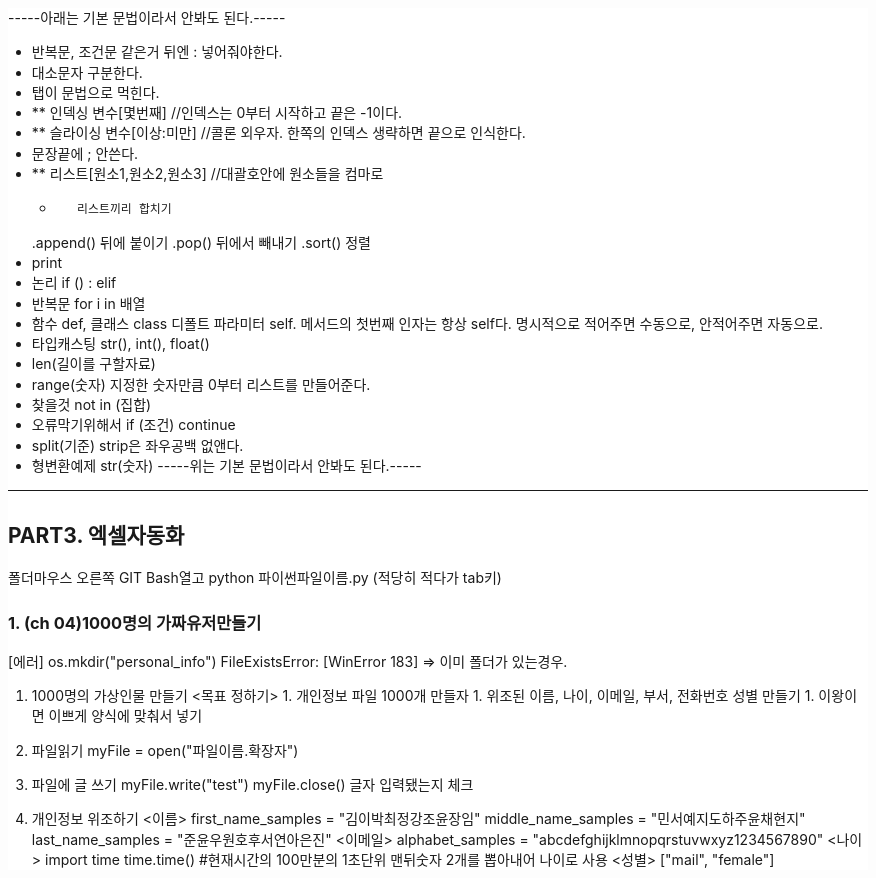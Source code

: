 -----아래는 기본 문법이라서 안봐도 된다.-----
- 반복문, 조건문 같은거 뒤엔 : 넣어줘야한다.
- 대소문자 구분한다.
- 탭이 문법으로 먹힌다.
- ** 인덱싱    변수[몇번째]		//인덱스는 0부터 시작하고 끝은 -1이다.
- ** 슬라이싱    변수[이상:미만]	//콜론 외우자.  한쪽의 인덱스 생략하면 끝으로 인식한다.
- 문장끝에 ; 안쓴다.
- ** 리스트[원소1,원소2,원소3]		//대괄호안에 원소들을 컴마로
  +        리스트끼리 합치기
  .append() 뒤에 붙이기
  .pop()    뒤에서 빼내기
  .sort()   정렬
- print
- 논리 if () :   elif
- 반복문
	for i in 배열
- 함수 def, 클래스 class   디폴트 파라미터 self.
  메서드의 첫번째 인자는 항상 self다. 명시적으로 적어주면 수동으로, 안적어주면 자동으로.
- 타입캐스팅 str(), int(), float()
- len(길이를 구할자료)
- range(숫자)   지정한 숫자만큼 0부터 리스트를 만들어준다.
- 찾을것 not in (집합)
- 오류막기위해서 if (조건) continue
- split(기준)    strip은 좌우공백 없앤다.
- 형변환예제 str(숫자)
-----위는 기본 문법이라서 안봐도 된다.-----
-----------------------------------------------------------
## PART3. 엑셀자동화
폴더마우스 오른쪽 GIT Bash열고 python 파이썬파일이름.py (적당히 적다가 tab키)
### 1. (ch 04)1000명의 가짜유저만들기
[에러]     os.mkdir("personal_info")
FileExistsError: [WinError 183]   => 이미 폴더가 있는경우.

  1. 1000명의 가상인물 만들기
    <목표 정하기>
    1. 개인정보 파일 1000개 만들자
    1. 위조된 이름, 나이, 이메일, 부서, 전화번호 성별 만들기
    1. 이왕이면 이쁘게 양식에 맞춰서 넣기
  1. 파일읽기
    myFile = open("파일이름.확장자")
  1. 파일에 글 쓰기
  	myFile.write("test")
  	myFile.close()
  	글자 입력됐는지 체크

  1. 개인정보 위조하기
  	<이름>
  	first_name_samples = "김이박최정강조윤장임"
  	middle_name_samples = "민서예지도하주윤채현지"
  	last_name_samples = "준윤우원호후서연아은진"
  	<이메일>
  	alphabet_samples = "abcdefghijklmnopqrstuvwxyz1234567890"
  	<나이>
  	import time
  	time.time() #현재시간의 100만분의 1초단위
  	맨뒤숫자 2개를 뽑아내어 나이로 사용
  	<성별>
  	["mail", "female"]
